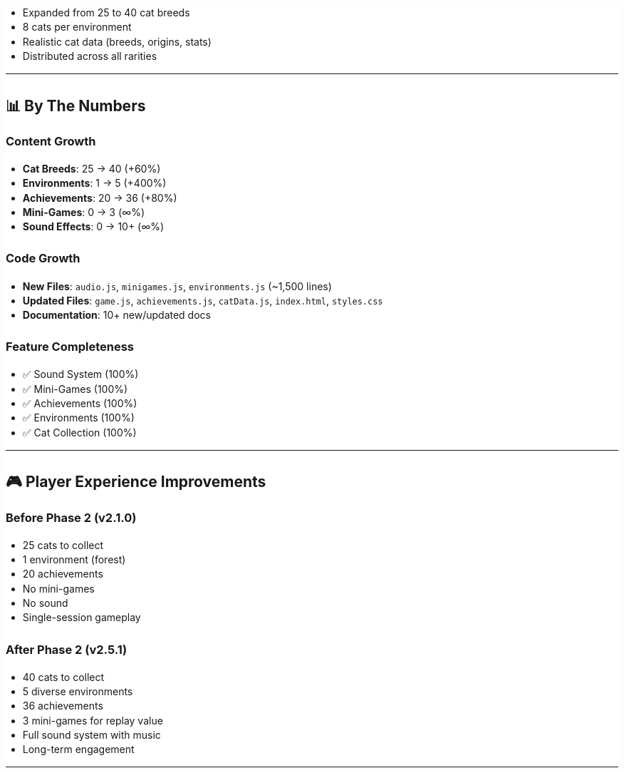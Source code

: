 - Expanded from 25 to 40 cat breeds
- 8 cats per environment
- Realistic cat data (breeds, origins, stats)
- Distributed across all rarities

---

## 📊 By The Numbers

### Content Growth

- **Cat Breeds**: 25 → 40 (+60%)
- **Environments**: 1 → 5 (+400%)
- **Achievements**: 20 → 36 (+80%)
- **Mini-Games**: 0 → 3 (∞%)
- **Sound Effects**: 0 → 10+ (∞%)

### Code Growth

- **New Files**: `audio.js`, `minigames.js`, `environments.js` (~1,500 lines)
- **Updated Files**: `game.js`, `achievements.js`, `catData.js`, `index.html`, `styles.css`
- **Documentation**: 10+ new/updated docs

### Feature Completeness

- ✅ Sound System (100%)
- ✅ Mini-Games (100%)
- ✅ Achievements (100%)
- ✅ Environments (100%)
- ✅ Cat Collection (100%)

---

## 🎮 Player Experience Improvements

### Before Phase 2 (v2.1.0)

- 25 cats to collect
- 1 environment (forest)
- 20 achievements
- No mini-games
- No sound
- Single-session gameplay

### After Phase 2 (v2.5.1)

- 40 cats to collect
- 5 diverse environments
- 36 achievements
- 3 mini-games for replay value
- Full sound system with music
- Long-term engagement

---